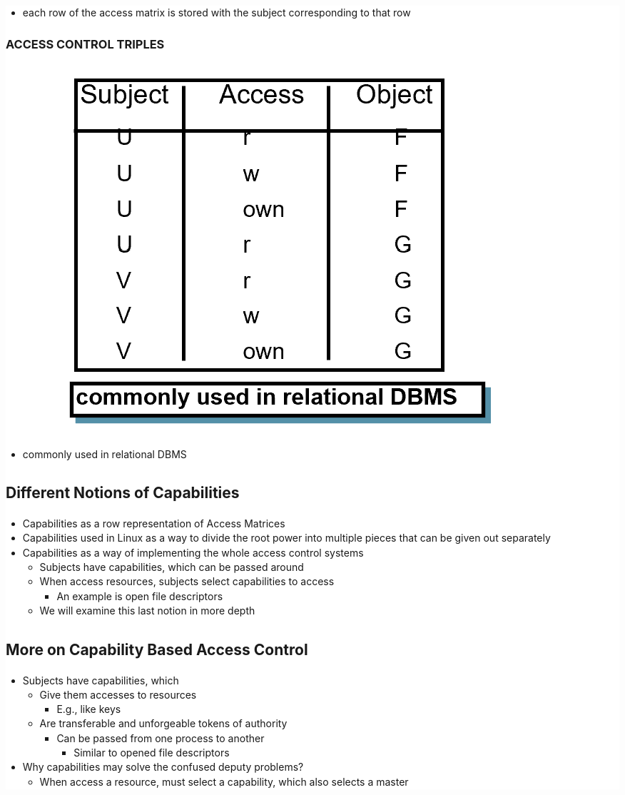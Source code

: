 - each row of the access matrix is stored with the subject corresponding to that row

### ACCESS CONTROL TRIPLES

![act](../../../slides/slide16/f06_act.png)

- commonly used in relational DBMS


## Different Notions of Capabilities 

- Capabilities as a row representation of Access Matrices
- Capabilities used in Linux as a way to divide the root power into multiple pieces that can be given out separately
- Capabilities as a way of implementing the whole access control systems
    - Subjects have capabilities, which can be passed around
    - When access resources, subjects select capabilities to access
        - An example is open file descriptors
    - We will examine this last notion in more depth

## More on Capability Based Access Control

- Subjects have capabilities, which
    - Give them accesses to resources
        - E.g., like keys
    - Are transferable and unforgeable tokens of authority
        - Can be passed from one process to another
            - Similar to opened file descriptors
- Why capabilities may solve the confused deputy problems?
    - When access a resource, must select a capability, which also selects a master
